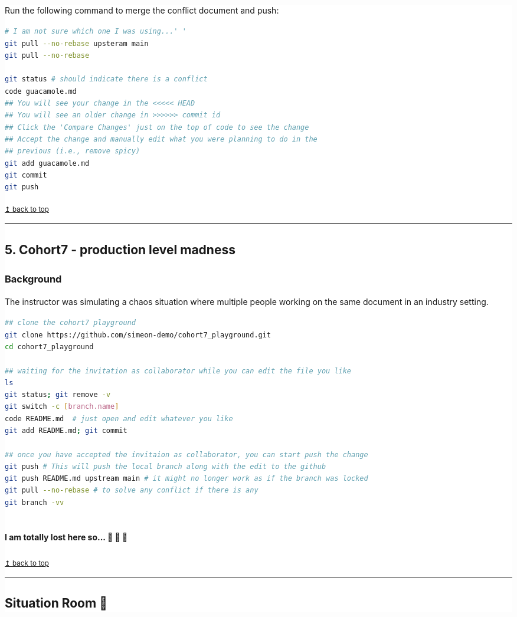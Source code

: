 Run the following command to merge the conflict document and push:

```bash
# I am not sure which one I was using...' '
git pull --no-rebase upsteram main     
git pull --no-rebase

git status # should indicate there is a conflict 
code guacamole.md  
## You will see your change in the <<<<< HEAD 
## You will see an older change in >>>>>> commit id 
## Click the 'Compare Changes' just on the top of code to see the change
## Accept the change and manually edit what you were planning to do in the 
## previous (i.e., remove spicy)  
git add guacamole.md
git commit 
git push 
```

<sub>[↥ back to top](#this-note-covers-the-exercise-on-the-day-2-and-day-3-after-the-setup)</sub>

---
## 5. Cohort7 - production level madness
### Background
The instructor was simulating a chaos situation where multiple people working on the same document in an industry setting. 

```bash
## clone the cohort7 playground
git clone https://github.com/simeon-demo/cohort7_playground.git
cd cohort7_playground

## waiting for the invitation as collaborator while you can edit the file you like
ls 
git status; git remove -v
git switch -c [branch.name]
code README.md  # just open and edit whatever you like
git add README.md; git commit

## once you have accepted the invitaion as collaborator, you can start push the change
git push # This will push the local branch along with the edit to the github 
git push README.md upstream main # it might no longer work as if the branch was locked
git pull --no-rebase # to solve any conflict if there is any 
git branch -vv
 
```
#### I am totally lost here so... 🚧 🚧 🚧


<sub>[↥ back to top](#this-note-covers-the-exercise-on-the-day-2-and-day-3-after-the-setup)</sub>

---
## Situation Room 🚨
